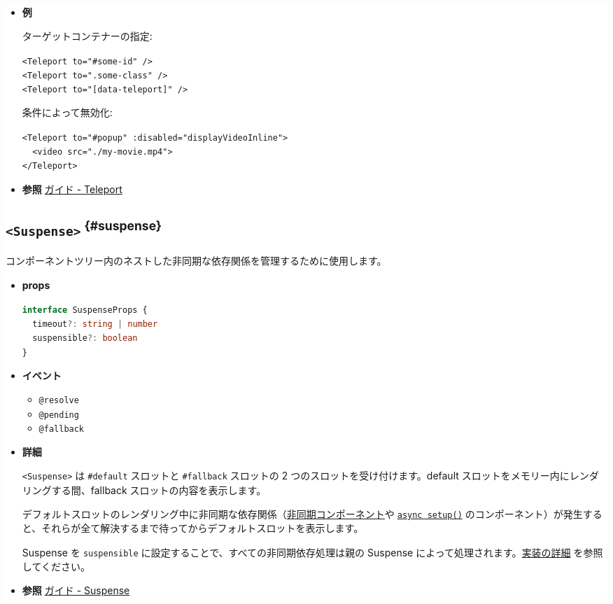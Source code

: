 - **例**

  ターゲットコンテナーの指定:

  ```vue-html
  <Teleport to="#some-id" />
  <Teleport to=".some-class" />
  <Teleport to="[data-teleport]" />
  ```

  条件によって無効化:

  ```vue-html
  <Teleport to="#popup" :disabled="displayVideoInline">
    <video src="./my-movie.mp4">
  </Teleport>
  ```

- **参照** [ガイド - Teleport](/guide/built-ins/teleport)

## `<Suspense>` <sup class="vt-badge experimental" /> {#suspense}

コンポーネントツリー内のネストした非同期な依存関係を管理するために使用します。

- **props**

  ```ts
  interface SuspenseProps {
    timeout?: string | number
    suspensible?: boolean
  }
  ```

- **イベント**

  - `@resolve`
  - `@pending`
  - `@fallback`

- **詳細**

  `<Suspense>` は `#default` スロットと `#fallback` スロットの 2 つのスロットを受け付けます。default スロットをメモリー内にレンダリングする間、fallback スロットの内容を表示します。

  デフォルトスロットのレンダリング中に非同期な依存関係（[非同期コンポーネント](/guide/components/async)や [`async setup()`](/guide/built-ins/suspense#async-setup) のコンポーネント）が発生すると、それらが全て解決するまで待ってからデフォルトスロットを表示します。

  Suspense を `suspensible` に設定することで、すべての非同期依存処理は親の Suspense によって処理されます。[実装の詳細](https://github.com/vuejs/core/pull/6736) を参照してください。


- **参照** [ガイド - Suspense](/guide/built-ins/suspense)
